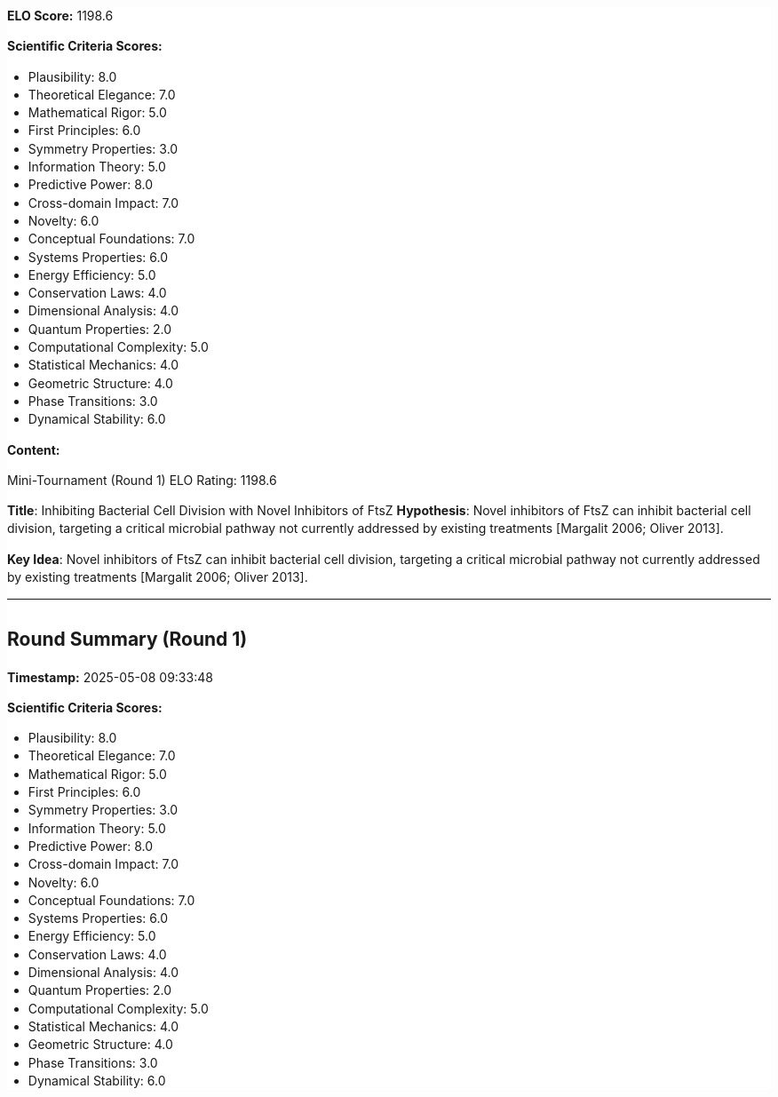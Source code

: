 **ELO Score:** 1198.6

**Scientific Criteria Scores:**

- Plausibility: 8.0
- Theoretical Elegance: 7.0
- Mathematical Rigor: 5.0
- First Principles: 6.0
- Symmetry Properties: 3.0
- Information Theory: 5.0
- Predictive Power: 8.0
- Cross-domain Impact: 7.0
- Novelty: 6.0
- Conceptual Foundations: 7.0
- Systems Properties: 6.0
- Energy Efficiency: 5.0
- Conservation Laws: 4.0
- Dimensional Analysis: 4.0
- Quantum Properties: 2.0
- Computational Complexity: 5.0
- Statistical Mechanics: 4.0
- Geometric Structure: 4.0
- Phase Transitions: 3.0
- Dynamical Stability: 6.0

**Content:**

Mini-Tournament (Round 1)
ELO Rating: 1198.6

**Title**: Inhibiting Bacterial Cell Division with Novel Inhibitors of FtsZ
**Hypothesis**: Novel inhibitors of FtsZ can inhibit bacterial cell division, targeting a critical microbial pathway not currently addressed by existing treatments [Margalit 2006; Oliver 2013].

**Key Idea**: Novel inhibitors of FtsZ can inhibit bacterial cell division, targeting a critical microbial pathway not currently addressed by existing treatments [Margalit 2006; Oliver 2013].

---

## Round Summary (Round 1)

**Timestamp:** 2025-05-08 09:33:48

**Scientific Criteria Scores:**

- Plausibility: 8.0
- Theoretical Elegance: 7.0
- Mathematical Rigor: 5.0
- First Principles: 6.0
- Symmetry Properties: 3.0
- Information Theory: 5.0
- Predictive Power: 8.0
- Cross-domain Impact: 7.0
- Novelty: 6.0
- Conceptual Foundations: 7.0
- Systems Properties: 6.0
- Energy Efficiency: 5.0
- Conservation Laws: 4.0
- Dimensional Analysis: 4.0
- Quantum Properties: 2.0
- Computational Complexity: 5.0
- Statistical Mechanics: 4.0
- Geometric Structure: 4.0
- Phase Transitions: 3.0
- Dynamical Stability: 6.0
